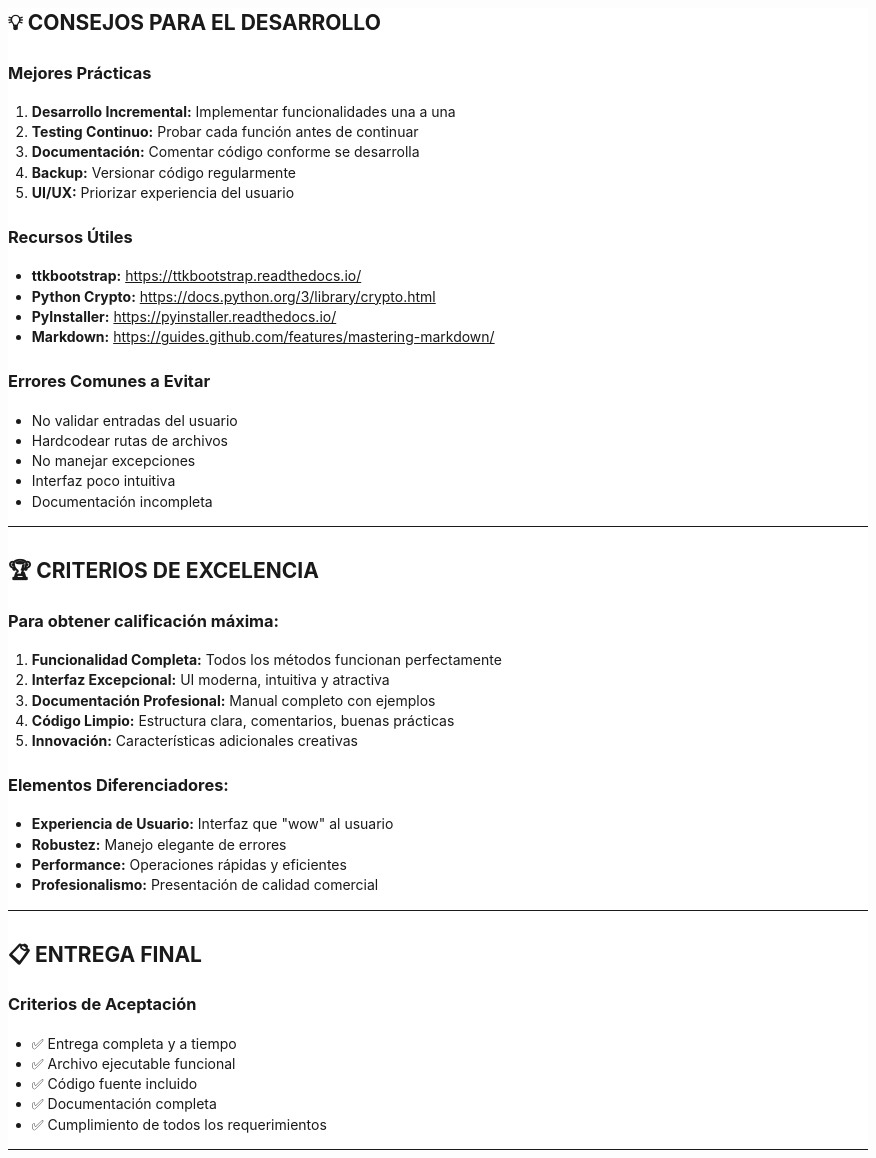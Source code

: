## 💡 **CONSEJOS PARA EL DESARROLLO**

### **Mejores Prácticas**
1. **Desarrollo Incremental:** Implementar funcionalidades una a una
2. **Testing Continuo:** Probar cada función antes de continuar
3. **Documentación:** Comentar código conforme se desarrolla
4. **Backup:** Versionar código regularmente
5. **UI/UX:** Priorizar experiencia del usuario

### **Recursos Útiles**
- **ttkbootstrap:** https://ttkbootstrap.readthedocs.io/
- **Python Crypto:** https://docs.python.org/3/library/crypto.html
- **PyInstaller:** https://pyinstaller.readthedocs.io/
- **Markdown:** https://guides.github.com/features/mastering-markdown/

### **Errores Comunes a Evitar**
- No validar entradas del usuario
- Hardcodear rutas de archivos
- No manejar excepciones
- Interfaz poco intuitiva
- Documentación incompleta

---

## 🏆 **CRITERIOS DE EXCELENCIA**

### **Para obtener calificación máxima:**
1. **Funcionalidad Completa:** Todos los métodos funcionan perfectamente
2. **Interfaz Excepcional:** UI moderna, intuitiva y atractiva
3. **Documentación Profesional:** Manual completo con ejemplos
4. **Código Limpio:** Estructura clara, comentarios, buenas prácticas
5. **Innovación:** Características adicionales creativas

### **Elementos Diferenciadores:**
- **Experiencia de Usuario:** Interfaz que "wow" al usuario
- **Robustez:** Manejo elegante de errores
- **Performance:** Operaciones rápidas y eficientes
- **Profesionalismo:** Presentación de calidad comercial

---

## 📋 **ENTREGA FINAL**

### **Criterios de Aceptación**
- ✅ Entrega completa y a tiempo
- ✅ Archivo ejecutable funcional
- ✅ Código fuente incluido
- ✅ Documentación completa
- ✅ Cumplimiento de todos los requerimientos

---